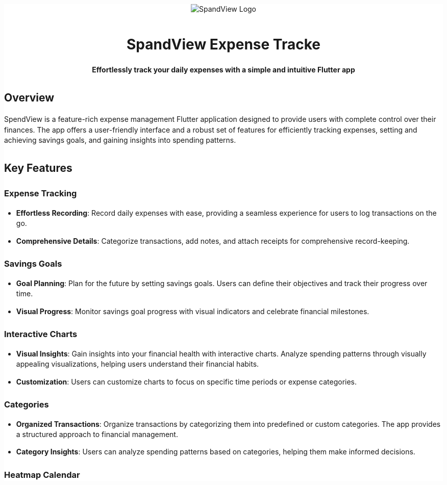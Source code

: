 <p align="center">
  <img src="https://github.com/tushal13/spadview/assets/113960162/de2f24e2-1216-4743-9f8d-cb572716f81e" alt="SpandView Logo" />
</p>


<h1 align="center">SpandView Expense Tracke</h1>

<p align="center">
  <strong>Effortlessly track your daily expenses with a simple and intuitive Flutter app</strong>
</p>

## Overview

SpendView is a feature-rich expense management Flutter application designed to provide users with complete control over their finances. The app offers a user-friendly interface and a robust set of features for efficiently tracking expenses, setting and achieving savings goals, and gaining insights into spending patterns.

## Key Features

### Expense Tracking

- **Effortless Recording**: Record daily expenses with ease, providing a seamless experience for users to log transactions on the go.
  
- **Comprehensive Details**: Categorize transactions, add notes, and attach receipts for comprehensive record-keeping.

### Savings Goals

- **Goal Planning**: Plan for the future by setting savings goals. Users can define their objectives and track their progress over time.

- **Visual Progress**: Monitor savings goal progress with visual indicators and celebrate financial milestones.

### Interactive Charts

- **Visual Insights**: Gain insights into your financial health with interactive charts. Analyze spending patterns through visually appealing visualizations, helping users understand their financial habits.

- **Customization**: Users can customize charts to focus on specific time periods or expense categories.

### Categories

- **Organized Transactions**: Organize transactions by categorizing them into predefined or custom categories. The app provides a structured approach to financial management.

- **Category Insights**: Users can analyze spending patterns based on categories, helping them make informed decisions.

### Heatmap Calendar
